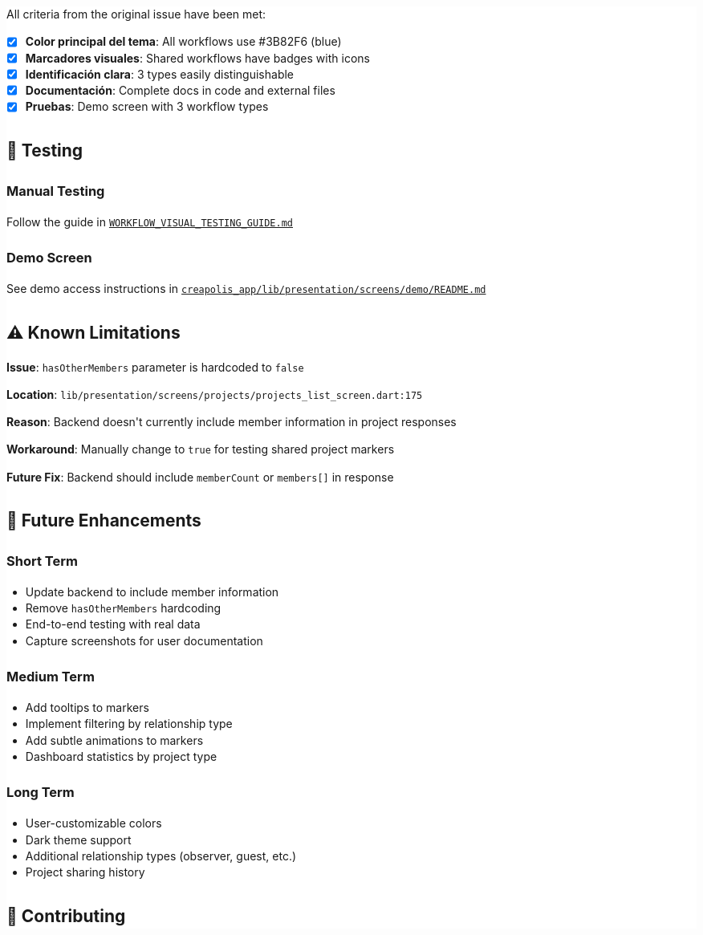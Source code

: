 All criteria from the original issue have been met:

- [x] **Color principal del tema**: All workflows use #3B82F6 (blue)
- [x] **Marcadores visuales**: Shared workflows have badges with icons
- [x] **Identificación clara**: 3 types easily distinguishable
- [x] **Documentación**: Complete docs in code and external files
- [x] **Pruebas**: Demo screen with 3 workflow types

## 🧪 Testing

### Manual Testing
Follow the guide in [`WORKFLOW_VISUAL_TESTING_GUIDE.md`](./WORKFLOW_VISUAL_TESTING_GUIDE.md)

### Demo Screen
See demo access instructions in [`creapolis_app/lib/presentation/screens/demo/README.md`](./creapolis_app/lib/presentation/screens/demo/README.md)

## ⚠️ Known Limitations

**Issue**: `hasOtherMembers` parameter is hardcoded to `false`

**Location**: `lib/presentation/screens/projects/projects_list_screen.dart:175`

**Reason**: Backend doesn't currently include member information in project responses

**Workaround**: Manually change to `true` for testing shared project markers

**Future Fix**: Backend should include `memberCount` or `members[]` in response

## 🔮 Future Enhancements

### Short Term
- Update backend to include member information
- Remove `hasOtherMembers` hardcoding
- End-to-end testing with real data
- Capture screenshots for user documentation

### Medium Term
- Add tooltips to markers
- Implement filtering by relationship type
- Add subtle animations to markers
- Dashboard statistics by project type

### Long Term
- User-customizable colors
- Dark theme support
- Additional relationship types (observer, guest, etc.)
- Project sharing history

## 🤝 Contributing
